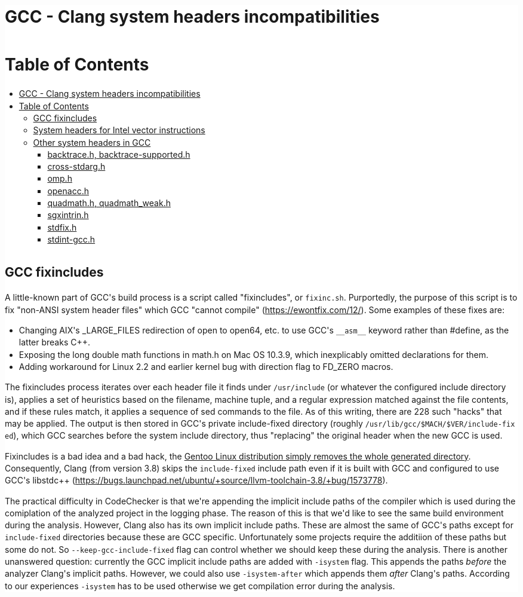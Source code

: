 # GCC - Clang system headers incompatibilities

Table of Contents
=================

* [GCC - Clang system headers incompatibilities](#gcc---clang-system-headers-incompatibilities)
* [Table of Contents](#table-of-contents)
   * [GCC fixincludes](#gcc-fixincludes)
   * [System headers for Intel vector instructions](#system-headers-for-intel-vector-instructions)
   * [Other system headers in GCC](#other-system-headers-in-gcc)
      * [backtrace.h, backtrace-supported.h](#backtraceh-backtrace-supportedh)
      * [cross-stdarg.h](#cross-stdargh)
      * [omp.h](#omph)
      * [openacc.h](#openacch)
      * [quadmath.h, quadmath_weak.h](#quadmathh-quadmath_weakh)
      * [sgxintrin.h](#sgxintrinh)
      * [stdfix.h](#stdfixh)
      * [stdint-gcc.h](#stdint-gcch)

## GCC fixincludes

A little-known part of GCC's build process is a script called "fixincludes", or
`fixinc.sh`. Purportedly, the purpose of this script is to fix "non-ANSI system
header files" which GCC "cannot compile" (https://ewontfix.com/12/).
Some examples of these fixes are:
* Changing AIX's _LARGE_FILES redirection of open to open64, etc. to use GCC's
  `__asm__` keyword rather than #define, as the latter breaks C++.
* Exposing the long double math functions in math.h on Mac OS 10.3.9, which
  inexplicably omitted declarations for them.
* Adding workaround for Linux 2.2 and earlier kernel bug with direction flag to
  FD_ZERO macros.

The fixincludes process iterates over each header file it finds under
`/usr/include` (or whatever the configured include directory is), applies a set
of heuristics based on the filename, machine tuple, and a regular expression
matched against the file contents, and if these rules match, it applies a
sequence of sed commands to the file. As of this writing, there are 228 such
"hacks" that may be applied. The output is then stored in GCC's private
include-fixed directory (roughly `/usr/lib/gcc/$MACH/$VER/include-fixed`), which
GCC searches before the system include directory, thus "replacing" the original
header when the new GCC is used.

Fixincludes is a bad idea and a bad hack, the [Gentoo Linux distribution simply
removes the whole generated directory](https://sources.gentoo.org/cgi-bin/viewvc.cgi/gentoo-x86/eclass/toolchain.eclass?view=markup&sortby=log#l1524).
Consequently, Clang (from version 3.8) skips the `include-fixed` include path
even if it is built with GCC and configured to use GCC's libstdc++
(https://bugs.launchpad.net/ubuntu/+source/llvm-toolchain-3.8/+bug/1573778).

The practical difficulty in CodeChecker is that we're appending the implicit
include paths of the compiler which is used during the comiplation of the
analyzed project in the logging phase. The reason of this is that we'd like to
see the same build environment during the analysis. However, Clang also has its
own implicit include paths. These are almost the same of GCC's paths except for
`include-fixed` directories because these are GCC specific. Unfortunately some
projects require the additiion of these paths but some do not. So
`--keep-gcc-include-fixed` flag can control whether we should keep these during
the analysis. There is another unanswered question: currently the GCC implicit
include paths are added with `-isystem` flag. This appends the paths _before_
the analyzer Clang's implicit paths. However, we could also use
`-isystem-after` which appends them _after_ Clang's paths. According to our
experiences `-isystem` has to be used otherwise we get compilation error during
the analysis.

